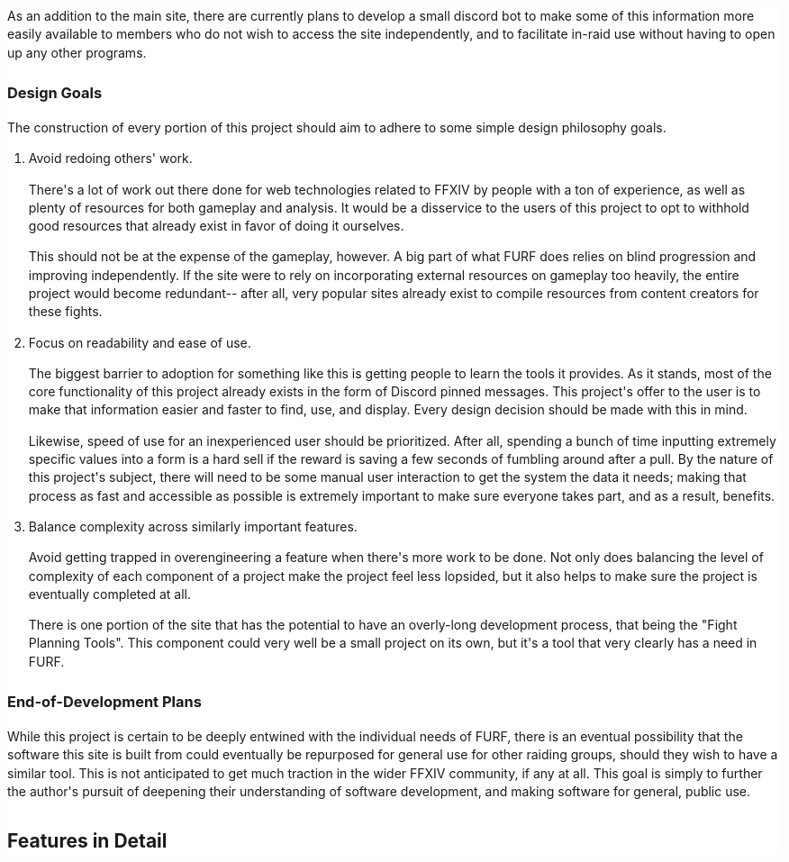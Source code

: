 As an addition to the main site, there are currently plans to develop a small discord bot to make some of this information more easily available to members who do not wish to access the site independently, and to facilitate in-raid use without having to open up any other programs.

### Design Goals

The construction of every portion of this project should aim to adhere to some simple design philosophy goals.

1. Avoid redoing others' work.
  
    There's a lot of work out there done for web technologies related to FFXIV by people with a ton of experience, as well as plenty of resources for both gameplay and analysis. It would be a disservice to the users of this project to opt to withhold good resources that already exist in favor of doing it ourselves.

    This should not be at the expense of the gameplay, however. A big part of what FURF does relies on blind progression and improving independently. If the site were to rely on incorporating external resources on gameplay too heavily, the entire project would become redundant-- after all, very popular sites already exist to compile resources from content creators for these fights.

2. Focus on readability and ease of use.

    The biggest barrier to adoption for something like this is getting people to learn the tools it provides. As it stands, most of the core functionality of this project already exists in the form of Discord pinned messages. This project's offer to the user is to make that information easier and faster to find, use, and display. Every design decision should be made with this in mind.

    Likewise, speed of use for an inexperienced user should be prioritized. After all, spending a bunch of time inputting extremely specific values into a form is a hard sell if the reward is saving a few seconds of fumbling around after a pull. By the nature of this project's subject, there will need to be some manual user interaction to get the system the data it needs; making that process as fast and accessible as possible is extremely important to make sure everyone takes part, and as a result, benefits.

3. Balance complexity across similarly important features.

    Avoid getting trapped in overengineering a feature when there's more work to be done. Not only does balancing the level of complexity of each component of a project make the project feel less lopsided, but it also helps to make sure the project is eventually completed at all.

    There is one portion of the site that has the potential to have an overly-long development process, that being the "Fight Planning Tools". This component could very well be a small project on its own, but it's a tool that very clearly has a need in FURF.

### End-of-Development Plans

While this project is certain to be deeply entwined with the individual needs of FURF, there is an eventual possibility that the software this site is built from could eventually be repurposed for general use for other raiding groups, should they wish to have a similar tool. This is not anticipated to get much traction in the wider FFXIV community, if any at all. This goal is simply to further the author's pursuit of deepening their understanding of software development, and making software for general, public use.

## Features in Detail
